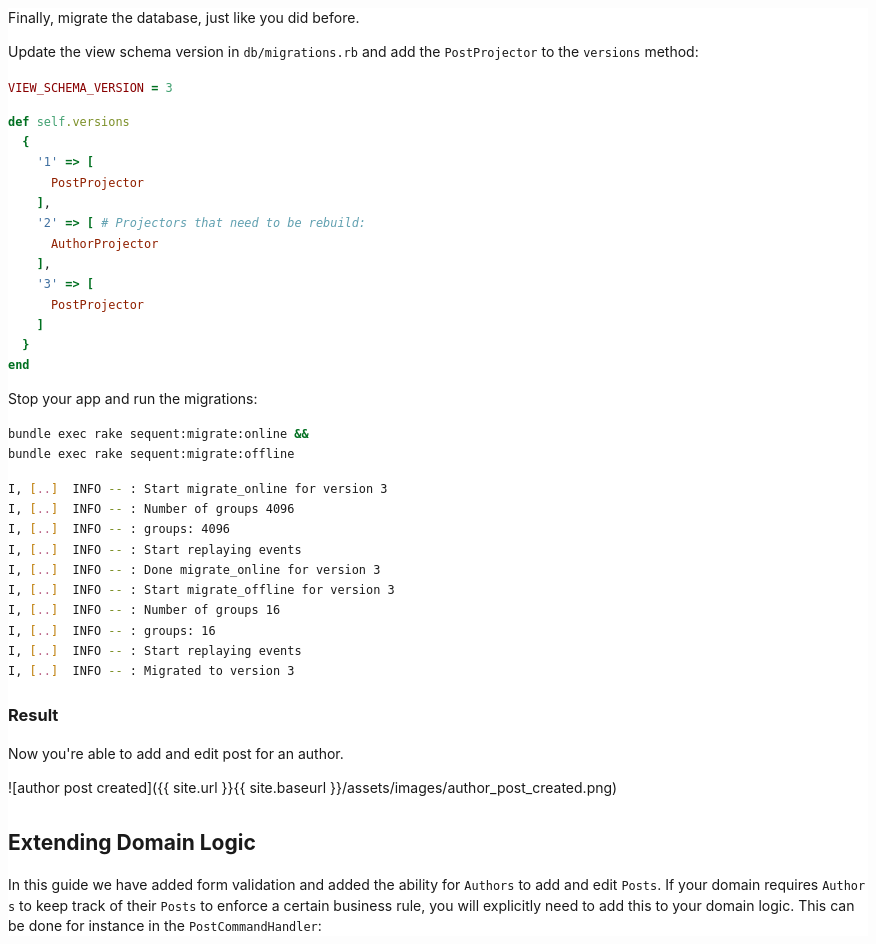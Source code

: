 Finally, migrate the database, just like you did before. 

Update the view schema version in `db/migrations.rb` and add the `PostProjector` to the `versions` method:

```ruby
VIEW_SCHEMA_VERSION = 3
```
```ruby
def self.versions
  {
    '1' => [
      PostProjector
    ],
    '2' => [ # Projectors that need to be rebuild:
      AuthorProjector
    ],
    '3' => [
      PostProjector
    ]
  }
end
```

Stop your app and run the migrations:
```bash
bundle exec rake sequent:migrate:online && 
bundle exec rake sequent:migrate:offline
```

```bash
I, [..]  INFO -- : Start migrate_online for version 3
I, [..]  INFO -- : Number of groups 4096
I, [..]  INFO -- : groups: 4096
I, [..]  INFO -- : Start replaying events
I, [..]  INFO -- : Done migrate_online for version 3
I, [..]  INFO -- : Start migrate_offline for version 3
I, [..]  INFO -- : Number of groups 16
I, [..]  INFO -- : groups: 16
I, [..]  INFO -- : Start replaying events
I, [..]  INFO -- : Migrated to version 3
```

### Result

Now you're able to add and edit post for an author.

![author post created]({{ site.url }}{{ site.baseurl }}/assets/images/author_post_created.png)

## Extending Domain Logic

In this guide we have added form validation and added the ability for `Authors` to add and edit `Posts`.
If your domain requires `Authors` to keep track of their `Posts` to enforce a certain business rule, you will
explicitly need to add this to your domain logic. This can be done for instance in the `PostCommandHandler`:
